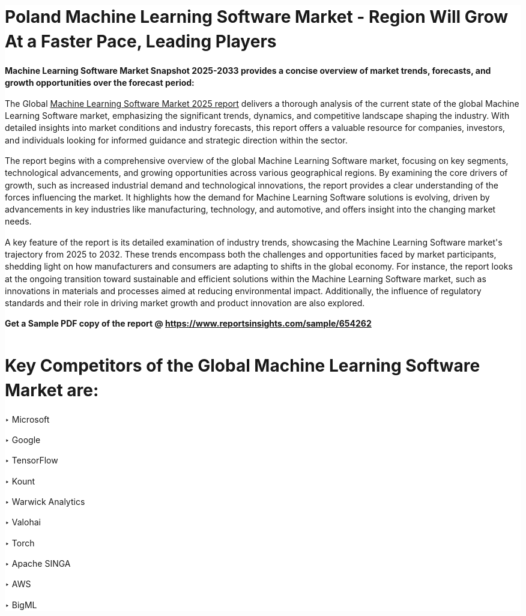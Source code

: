 # Poland Machine Learning Software Market - Region Will Grow At a Faster Pace, Leading Players

<strong>Machine Learning Software Market Snapshot 2025-2033 provides a concise overview of market trends, forecasts, and growth opportunities over the forecast period:</strong>

The Global <a href=https://www.reportsinsights.com/sample/654262>Machine Learning Software Market 2025 report</a> delivers a thorough analysis of the current state of the global Machine Learning Software market, emphasizing the significant trends, dynamics, and competitive landscape shaping the industry. With detailed insights into market conditions and industry forecasts, this report offers a valuable resource for companies, investors, and individuals looking for informed guidance and strategic direction within the sector.

The report begins with a comprehensive overview of the global Machine Learning Software market, focusing on key segments, technological advancements, and growing opportunities across various geographical regions. By examining the core drivers of growth, such as increased industrial demand and technological innovations, the report provides a clear understanding of the forces influencing the market. It highlights how the demand for Machine Learning Software solutions is evolving, driven by advancements in key industries like manufacturing, technology, and automotive, and offers insight into the changing market needs.

A key feature of the report is its detailed examination of industry trends, showcasing the Machine Learning Software market's trajectory from 2025 to 2032. These trends encompass both the challenges and opportunities faced by market participants, shedding light on how manufacturers and consumers are adapting to shifts in the global economy. For instance, the report looks at the ongoing transition toward sustainable and efficient solutions within the Machine Learning Software market, such as innovations in materials and processes aimed at reducing environmental impact. Additionally, the influence of regulatory standards and their role in driving market growth and product innovation are also explored.

<strong>Get a Sample PDF copy of the report @ <a href=https://www.reportsinsights.com/sample/654262>https://www.reportsinsights.com/sample/654262</a></strong>

# <strong>Key Competitors of the Global Machine Learning Software Market are:</strong>

‣ Microsoft

‣ Google

‣ TensorFlow

‣ Kount

‣ Warwick Analytics

‣ Valohai

‣ Torch

‣ Apache SINGA

‣ AWS

‣ BigML
